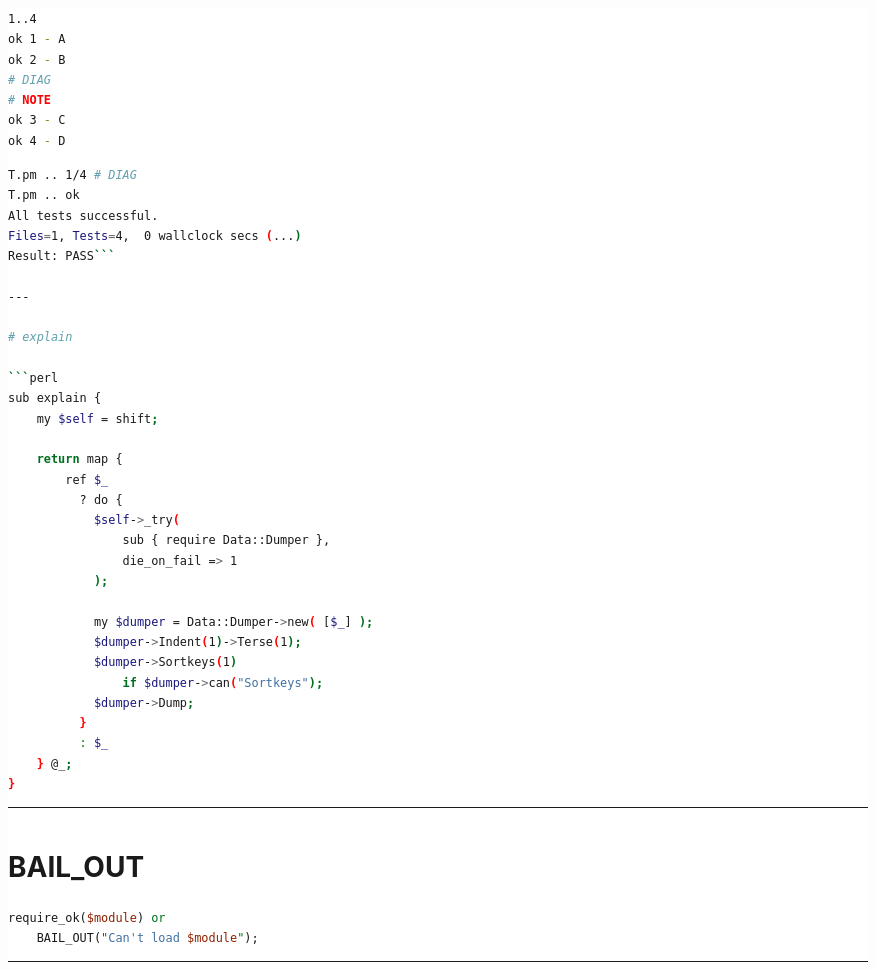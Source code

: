 ```bash
1..4
ok 1 - A
ok 2 - B
# DIAG
# NOTE
ok 3 - C
ok 4 - D
```

```bash
T.pm .. 1/4 # DIAG
T.pm .. ok
All tests successful.
Files=1, Tests=4,  0 wallclock secs (...)
Result: PASS```

---

# explain

```perl
sub explain {
    my $self = shift;
 
    return map {
        ref $_
          ? do {
            $self->_try(
                sub { require Data::Dumper },
                die_on_fail => 1
            );
 
            my $dumper = Data::Dumper->new( [$_] );
            $dumper->Indent(1)->Terse(1);
            $dumper->Sortkeys(1)
                if $dumper->can("Sortkeys");
            $dumper->Dump;
          }
          : $_
    } @_;
}
```

---

# BAIL_OUT

```perl
require_ok($module) or
    BAIL_OUT("Can't load $module");
```

---
